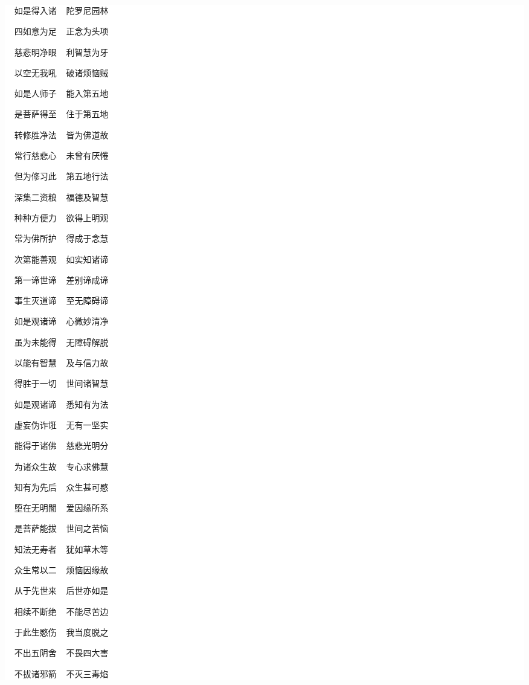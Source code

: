 &nbsp;&nbsp;&nbsp;&nbsp;如是得入诸&nbsp;&nbsp;&nbsp;&nbsp;陀罗尼园林

&nbsp;&nbsp;&nbsp;&nbsp;四如意为足&nbsp;&nbsp;&nbsp;&nbsp;正念为头项

&nbsp;&nbsp;&nbsp;&nbsp;慈悲明净眼&nbsp;&nbsp;&nbsp;&nbsp;利智慧为牙

&nbsp;&nbsp;&nbsp;&nbsp;以空无我吼&nbsp;&nbsp;&nbsp;&nbsp;破诸烦恼贼

&nbsp;&nbsp;&nbsp;&nbsp;如是人师子&nbsp;&nbsp;&nbsp;&nbsp;能入第五地

&nbsp;&nbsp;&nbsp;&nbsp;是菩萨得至&nbsp;&nbsp;&nbsp;&nbsp;住于第五地

&nbsp;&nbsp;&nbsp;&nbsp;转修胜净法&nbsp;&nbsp;&nbsp;&nbsp;皆为佛道故

&nbsp;&nbsp;&nbsp;&nbsp;常行慈悲心&nbsp;&nbsp;&nbsp;&nbsp;未曾有厌惓

&nbsp;&nbsp;&nbsp;&nbsp;但为修习此&nbsp;&nbsp;&nbsp;&nbsp;第五地行法

&nbsp;&nbsp;&nbsp;&nbsp;深集二资粮&nbsp;&nbsp;&nbsp;&nbsp;福德及智慧

&nbsp;&nbsp;&nbsp;&nbsp;种种方便力&nbsp;&nbsp;&nbsp;&nbsp;欲得上明观

&nbsp;&nbsp;&nbsp;&nbsp;常为佛所护&nbsp;&nbsp;&nbsp;&nbsp;得成于念慧

&nbsp;&nbsp;&nbsp;&nbsp;次第能善观&nbsp;&nbsp;&nbsp;&nbsp;如实知诸谛

&nbsp;&nbsp;&nbsp;&nbsp;第一谛世谛&nbsp;&nbsp;&nbsp;&nbsp;差别谛成谛

&nbsp;&nbsp;&nbsp;&nbsp;事生灭道谛&nbsp;&nbsp;&nbsp;&nbsp;至无障碍谛

&nbsp;&nbsp;&nbsp;&nbsp;如是观诸谛&nbsp;&nbsp;&nbsp;&nbsp;心微妙清净

&nbsp;&nbsp;&nbsp;&nbsp;虽为未能得&nbsp;&nbsp;&nbsp;&nbsp;无障碍解脱

&nbsp;&nbsp;&nbsp;&nbsp;以能有智慧&nbsp;&nbsp;&nbsp;&nbsp;及与信力故

&nbsp;&nbsp;&nbsp;&nbsp;得胜于一切&nbsp;&nbsp;&nbsp;&nbsp;世间诸智慧

&nbsp;&nbsp;&nbsp;&nbsp;如是观诸谛&nbsp;&nbsp;&nbsp;&nbsp;悉知有为法

&nbsp;&nbsp;&nbsp;&nbsp;虚妄伪诈诳&nbsp;&nbsp;&nbsp;&nbsp;无有一坚实

&nbsp;&nbsp;&nbsp;&nbsp;能得于诸佛&nbsp;&nbsp;&nbsp;&nbsp;慈悲光明分

&nbsp;&nbsp;&nbsp;&nbsp;为诸众生故&nbsp;&nbsp;&nbsp;&nbsp;专心求佛慧

&nbsp;&nbsp;&nbsp;&nbsp;知有为先后&nbsp;&nbsp;&nbsp;&nbsp;众生甚可愍

&nbsp;&nbsp;&nbsp;&nbsp;堕在无明闇&nbsp;&nbsp;&nbsp;&nbsp;爱因缘所系

&nbsp;&nbsp;&nbsp;&nbsp;是菩萨能拔&nbsp;&nbsp;&nbsp;&nbsp;世间之苦恼

&nbsp;&nbsp;&nbsp;&nbsp;知法无寿者&nbsp;&nbsp;&nbsp;&nbsp;犹如草木等

&nbsp;&nbsp;&nbsp;&nbsp;众生常以二&nbsp;&nbsp;&nbsp;&nbsp;烦恼因缘故

&nbsp;&nbsp;&nbsp;&nbsp;从于先世来&nbsp;&nbsp;&nbsp;&nbsp;后世亦如是

&nbsp;&nbsp;&nbsp;&nbsp;相续不断绝&nbsp;&nbsp;&nbsp;&nbsp;不能尽苦边

&nbsp;&nbsp;&nbsp;&nbsp;于此生愍伤&nbsp;&nbsp;&nbsp;&nbsp;我当度脱之

&nbsp;&nbsp;&nbsp;&nbsp;不出五阴舍&nbsp;&nbsp;&nbsp;&nbsp;不畏四大害

&nbsp;&nbsp;&nbsp;&nbsp;不拔诸邪箭&nbsp;&nbsp;&nbsp;&nbsp;不灭三毒焰
